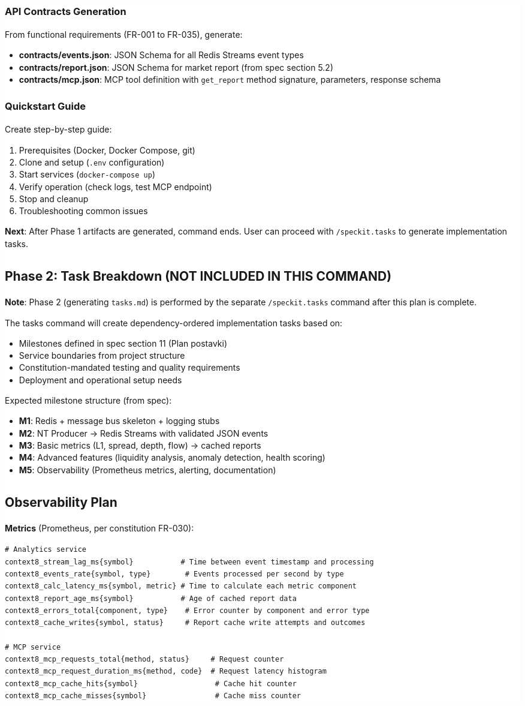 ### API Contracts Generation

From functional requirements (FR-001 to FR-035), generate:
- **contracts/events.json**: JSON Schema for all Redis Streams event types
- **contracts/report.json**: JSON Schema for market report (from spec section 5.2)
- **contracts/mcp.json**: MCP tool definition with `get_report` method signature, parameters, response schema

### Quickstart Guide

Create step-by-step guide:
1. Prerequisites (Docker, Docker Compose, git)
2. Clone and setup (`.env` configuration)
3. Start services (`docker-compose up`)
4. Verify operation (check logs, test MCP endpoint)
5. Stop and cleanup
6. Troubleshooting common issues

**Next**: After Phase 1 artifacts are generated, command ends. User can proceed with `/speckit.tasks` to generate implementation tasks.

## Phase 2: Task Breakdown (NOT INCLUDED IN THIS COMMAND)

**Note**: Phase 2 (generating `tasks.md`) is performed by the separate `/speckit.tasks` command after this plan is complete.

The tasks command will create dependency-ordered implementation tasks based on:
- Milestones defined in spec section 11 (Plan postavki)
- Service boundaries from project structure
- Constitution-mandated testing and quality requirements
- Deployment and operational setup needs

Expected milestone structure (from spec):
- **M1**: Redis + message bus skeleton + logging stubs
- **M2**: NT Producer → Redis Streams with validated JSON events
- **M3**: Basic metrics (L1, spread, depth, flow) → cached reports
- **M4**: Advanced features (liquidity analysis, anomaly detection, health scoring)
- **M5**: Observability (Prometheus metrics, alerting, documentation)

## Observability Plan

**Metrics** (Prometheus, per constitution FR-030):
```
# Analytics service
context8_stream_lag_ms{symbol}           # Time between event timestamp and processing
context8_events_rate{symbol, type}        # Events processed per second by type
context8_calc_latency_ms{symbol, metric} # Time to calculate each metric component
context8_report_age_ms{symbol}           # Age of cached report data
context8_errors_total{component, type}    # Error counter by component and error type
context8_cache_writes{symbol, status}     # Report cache write attempts and outcomes

# MCP service
context8_mcp_requests_total{method, status}     # Request counter
context8_mcp_request_duration_ms{method, code}  # Request latency histogram
context8_mcp_cache_hits{symbol}                  # Cache hit counter
context8_mcp_cache_misses{symbol}                # Cache miss counter
```
